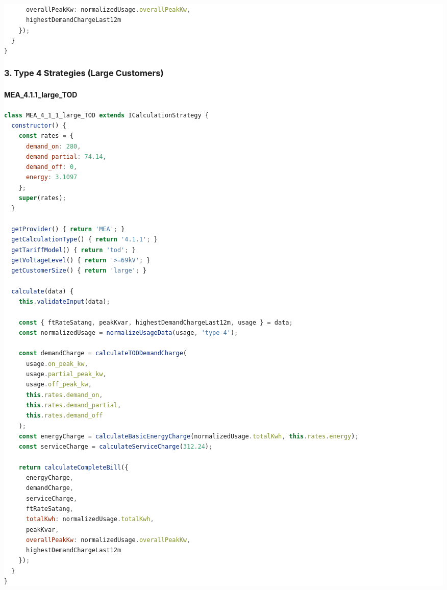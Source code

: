 ```javascript
      overallPeakKw: normalizedUsage.overallPeakKw,
      highestDemandChargeLast12m
    });
  }
}
```

### 3. Type 4 Strategies (Large Customers)

#### MEA_4.1.1_large_TOD
```javascript
class MEA_4_1_1_large_TOD extends ICalculationStrategy {
  constructor() {
    const rates = {
      demand_on: 280,
      demand_partial: 74.14,
      demand_off: 0,
      energy: 3.1097
    };
    super(rates);
  }

  getProvider() { return 'MEA'; }
  getCalculationType() { return '4.1.1'; }
  getTariffModel() { return 'tod'; }
  getVoltageLevel() { return '>=69kV'; }
  getCustomerSize() { return 'large'; }

  calculate(data) {
    this.validateInput(data);
    
    const { ftRateSatang, peakKvar, highestDemandChargeLast12m, usage } = data;
    const normalizedUsage = normalizeUsageData(usage, 'type-4');
    
    const demandCharge = calculateTODDemandCharge(
      usage.on_peak_kw,
      usage.partial_peak_kw,
      usage.off_peak_kw,
      this.rates.demand_on,
      this.rates.demand_partial,
      this.rates.demand_off
    );
    const energyCharge = calculateBasicEnergyCharge(normalizedUsage.totalKwh, this.rates.energy);
    const serviceCharge = calculateServiceCharge(312.24);
    
    return calculateCompleteBill({
      energyCharge,
      demandCharge,
      serviceCharge,
      ftRateSatang,
      totalKwh: normalizedUsage.totalKwh,
      peakKvar,
      overallPeakKw: normalizedUsage.overallPeakKw,
      highestDemandChargeLast12m
    });
  }
}
```

